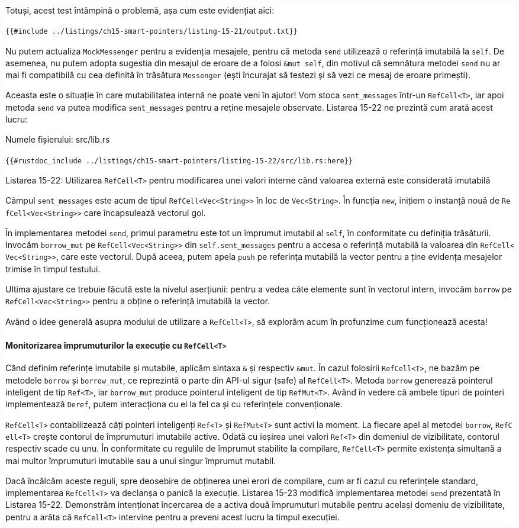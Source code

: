 Totuși, acest test întâmpină o problemă, așa cum este evidențiat aici:

```console
{{#include ../listings/ch15-smart-pointers/listing-15-21/output.txt}}
```

Nu putem actualiza `MockMessenger` pentru a evidenția mesajele, pentru că metoda `send` utilizează o referință imutabilă la `self`. De asemenea, nu putem adopta sugestia din mesajul de eroare de a folosi `&mut self`, din motivul că semnătura metodei `send` nu ar mai fi compatibilă cu cea definită în trăsătura `Messenger` (ești încurajat să testezi și să vezi ce mesaj de eroare primești).

Aceasta este o situație în care mutabilitatea internă ne poate veni în ajutor! Vom stoca `sent_messages` într-un `RefCell<T>`, iar apoi metoda `send` va putea modifica `sent_messages` pentru a reține mesajele observate. Listarea 15-22 ne prezintă cum arată acest lucru:

<span class="filename">Numele fișierului: src/lib.rs</span>

```rust,noplayground
{{#rustdoc_include ../listings/ch15-smart-pointers/listing-15-22/src/lib.rs:here}}
```

<span class="caption">Listarea 15-22: Utilizarea `RefCell<T>` pentru modificarea unei valori interne când valoarea externă este considerată imutabilă</span>

Câmpul `sent_messages` este acum de tipul `RefCell<Vec<String>>` în loc de `Vec<String>`. În funcția `new`, inițiem o instanță nouă de `RefCell<Vec<String>>` care încapsulează vectorul gol.

În implementarea metodei `send`, primul parametru este tot un împrumut imutabil al `self`, în conformitate cu definiția trăsăturii. Invocăm `borrow_mut` pe `RefCell<Vec<String>>` din `self.sent_messages` pentru a accesa o referință mutabilă la valoarea din `RefCell<Vec<String>>`, care este vectorul. După aceea, putem apela `push` pe referința mutabilă la vector pentru a ține evidența mesajelor trimise în timpul testului.

Ultima ajustare ce trebuie făcută este la nivelul aserțiunii: pentru a vedea câte elemente sunt în vectorul intern, invocăm `borrow` pe `RefCell<Vec<String>>` pentru a obține o referință imutabilă la vector.

Având o idee generală asupra modului de utilizare a `RefCell<T>`, să explorăm acum în profunzime cum funcționează acesta!

#### Monitorizarea împrumuturilor la execuție cu `RefCell<T>`

Când definim referințe imutabile și mutabile, aplicăm sintaxa `&` și respectiv `&mut`. În cazul folosirii `RefCell<T>`, ne bazăm pe metodele `borrow` și `borrow_mut`, ce reprezintă o parte din API-ul sigur (safe) al `RefCell<T>`. Metoda `borrow` generează pointerul inteligent de tip `Ref<T>`, iar `borrow_mut` produce pointerul inteligent de tip `RefMut<T>`. Având în vedere că ambele tipuri de pointeri implementează `Deref`, putem interacționa cu ei la fel ca și cu referințele convenționale.

`RefCell<T>` contabilizează câți pointeri inteligenți `Ref<T>` și `RefMut<T>` sunt activi la moment. La fiecare apel al metodei `borrow`, `RefCell<T>` crește contorul de împrumuturi imutabile active. Odată cu ieșirea unei valori `Ref<T>` din domeniul de vizibilitate, contorul respectiv scade cu unu. În conformitate cu regulile de împrumut stabilite la compilare, `RefCell<T>` permite existența simultană a mai multor împrumuturi imutabile sau a unui singur împrumut mutabil.

Dacă încălcăm aceste reguli, spre deosebire de obținerea unei erori de compilare, cum ar fi cazul cu referințele standard, implementarea `RefCell<T>` va declanșa o panică la execuție. Listarea 15-23 modifică implementarea metodei `send` prezentată în Listarea 15-22. Demonstrăm intenționat încercarea de a activa două împrumuturi mutabile pentru același domeniu de vizibilitate, pentru a arăta că `RefCell<T>` intervine pentru a preveni acest lucru la timpul execuției.
